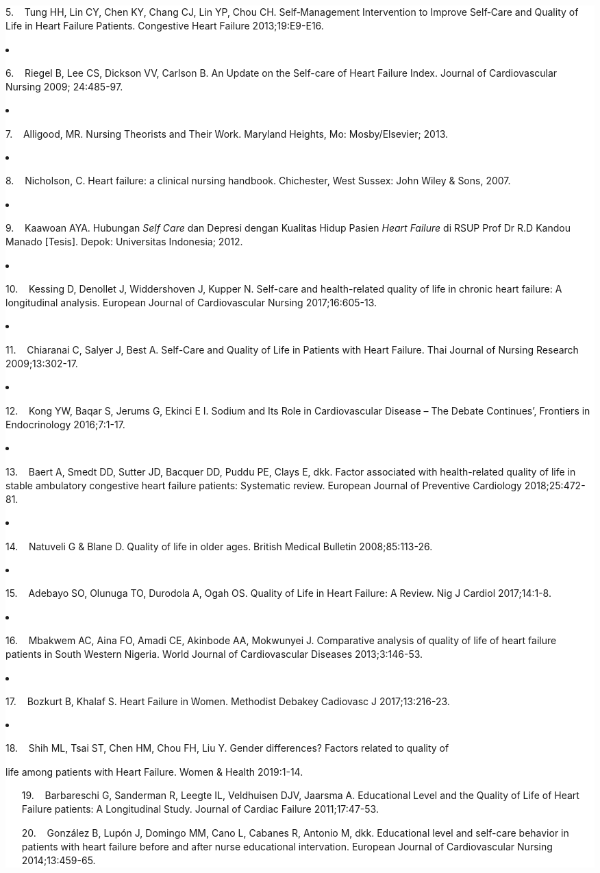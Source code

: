 <p><span class="font4">5. &nbsp;&nbsp;&nbsp;Tung HH, Lin CY, Chen KY, Chang CJ, Lin YP, Chou CH. Self</span><span class="font3">‐</span><span class="font4">Management Intervention to Improve Self</span><span class="font3">‐</span><span class="font4">Care and Quality of Life in Heart Failure Patients. Congestive Heart Failure 2013;19:E9-E16.</span></p></li>
<li>
<p><span class="font4">6. &nbsp;&nbsp;&nbsp;Riegel B, Lee CS, Dickson VV, Carlson B. An Update on the Self-care of Heart Failure Index. Journal of Cardiovascular Nursing 2009; 24:485-97.</span></p></li>
<li>
<p><span class="font4">7. &nbsp;&nbsp;&nbsp;Alligood, MR. Nursing Theorists and Their Work. Maryland Heights, Mo: Mosby/Elsevier; 2013.</span></p></li>
<li>
<p><span class="font4">8. &nbsp;&nbsp;&nbsp;Nicholson, C. Heart failure: a clinical nursing handbook. Chichester, West Sussex: John Wiley &amp;&nbsp;Sons, 2007.</span></p></li>
<li>
<p><span class="font4">9. &nbsp;&nbsp;&nbsp;Kaawoan AYA. Hubungan </span><span class="font4" style="font-style:italic;">Self Care</span><span class="font4"> dan Depresi dengan Kualitas Hidup Pasien </span><span class="font4" style="font-style:italic;">Heart Failure</span><span class="font4"> di RSUP Prof Dr R.D Kandou Manado [Tesis]. Depok: Universitas Indonesia; 2012.</span></p></li>
<li>
<p><span class="font4">10. &nbsp;&nbsp;&nbsp;Kessing D, Denollet J, Widdershoven J, Kupper N. Self-care and health-related quality of life in chronic heart failure: A longitudinal analysis. European Journal of Cardiovascular Nursing 2017;16:605-13.</span></p></li>
<li>
<p><span class="font4">11. &nbsp;&nbsp;&nbsp;Chiaranai C, Salyer J, Best A. Self-Care and Quality of Life in Patients with Heart Failure. Thai Journal of Nursing Research 2009;13:302-17.</span></p></li>
<li>
<p><span class="font4">12. &nbsp;&nbsp;&nbsp;Kong YW, Baqar S, Jerums G, Ekinci E I. Sodium and Its Role in Cardiovascular Disease – The Debate Continues’, Frontiers in Endocrinology 2016;7:1-17.</span></p></li>
<li>
<p><span class="font4">13. &nbsp;&nbsp;&nbsp;Baert A, Smedt DD, Sutter JD, Bacquer DD, Puddu PE, Clays E, dkk. Factor associated with health-related quality of life in stable ambulatory congestive heart failure patients: Systematic review. European Journal of Preventive Cardiology 2018;25:472-81.</span></p></li>
<li>
<p><span class="font4">14. &nbsp;&nbsp;&nbsp;Natuveli G &amp;&nbsp;Blane D. Quality of life in older ages. British Medical Bulletin 2008;85:113-26.</span></p></li>
<li>
<p><span class="font4">15. &nbsp;&nbsp;&nbsp;Adebayo SO, Olunuga TO, Durodola A, Ogah OS. Quality of Life in Heart Failure: A Review. Nig J Cardiol 2017;14:1-8.</span></p></li>
<li>
<p><span class="font4">16. &nbsp;&nbsp;&nbsp;Mbakwem AC, Aina FO, Amadi CE, Akinbode AA, Mokwunyei J. Comparative analysis of quality of life of heart failure patients in South Western Nigeria. World Journal of Cardiovascular Diseases 2013;3:146-53.</span></p></li>
<li>
<p><span class="font4">17. &nbsp;&nbsp;&nbsp;Bozkurt B, Khalaf S. Heart Failure in Women. Methodist Debakey Cadiovasc J 2017;13:216-23.</span></p></li>
<li>
<p><span class="font4">18. &nbsp;&nbsp;&nbsp;Shih ML, Tsai ST, Chen HM, Chou FH, Liu Y. Gender differences? Factors related to quality of</span></p></li></ul>
<p><span class="font4">life among patients with Heart Failure. Women &amp;&nbsp;Health 2019:1-14.</span></p>
<ul style="list-style:none;"><li>
<p><span class="font4">19. &nbsp;&nbsp;&nbsp;Barbareschi G, Sanderman R, Leegte IL, Veldhuisen DJV, Jaarsma A. Educational Level and the Quality of Life of Heart Failure patients: A Longitudinal Study. Journal of Cardiac Failure 2011;17:47-53.</span></p></li>
<li>
<p><span class="font4">20. &nbsp;&nbsp;&nbsp;González B, Lupón J, Domingo MM, Cano L, Cabanes R, Antonio M, dkk. Educational level and self-care behavior in patients with heart failure before and after nurse educational intervation. European Journal of Cardiovascular Nursing 2014;13:459-65.</span></p></li>
<li>